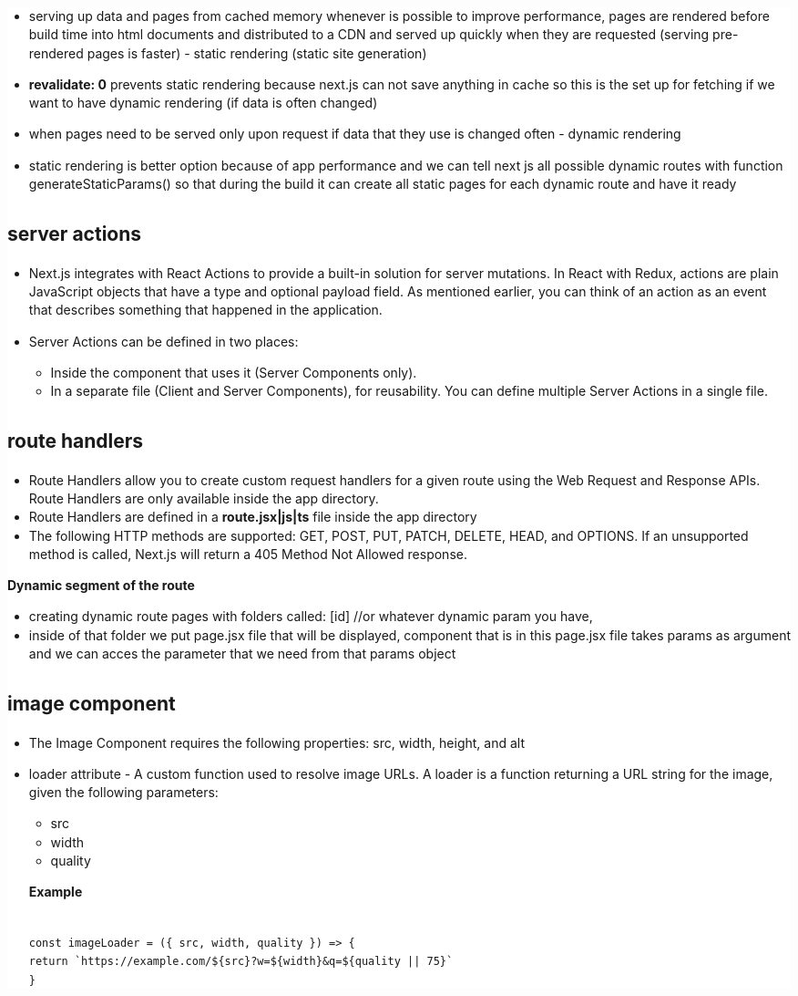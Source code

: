 - serving up data and pages from cached memory whenever is possible to improve performance, pages are rendered before build time into html documents and distributed to a CDN and served up quickly when they are requested (serving pre-rendered pages is faster) - static rendering (static site generation)
- **revalidate: 0** prevents static rendering because next.js can not save anything in cache so this is the set up for fetching if we want to have dynamic rendering (if data is often changed)
- when pages need to be served only upon request if data that they use is changed often - dynamic rendering

- static rendering is better option because of app performance and we can tell next js all possible dynamic routes with function generateStaticParams() so that during the build it can create all static pages for each dynamic route and have it ready

## server actions

- Next.js integrates with React Actions to provide a built-in solution for server mutations. In React with Redux, actions are plain JavaScript objects that have a type and optional payload field. As mentioned earlier, you can think of an action as an event that describes something that happened in the application.
- Server Actions can be defined in two places:

  - Inside the component that uses it (Server Components only).
  - In a separate file (Client and Server Components), for reusability. You can define multiple Server Actions in a single file.

## route handlers

- Route Handlers allow you to create custom request handlers for a given route using the Web Request and Response APIs. Route Handlers are only available inside the app directory.
- Route Handlers are defined in a **route.jsx|js|ts** file inside the app directory
- The following HTTP methods are supported: GET, POST, PUT, PATCH, DELETE, HEAD, and OPTIONS. If an unsupported method is called, Next.js will return a 405 Method Not Allowed response.

**Dynamic segment of the route**

- creating dynamic route pages with folders called: [id] //or whatever dynamic param you have,
- inside of that folder we put page.jsx file that will be displayed, component that is in this page.jsx file takes params as argument and we can acces the parameter that we need from that params object

## image component

- The Image Component requires the following properties: src, width, height, and alt
- loader attribute - A custom function used to resolve image URLs. A loader is a function returning a URL string for the image, given the following parameters:

  - src
  - width
  - quality

  **Example**

  ```next flow

  const imageLoader = ({ src, width, quality }) => {
  return `https://example.com/${src}?w=${width}&q=${quality || 75}`
  }

  ```
